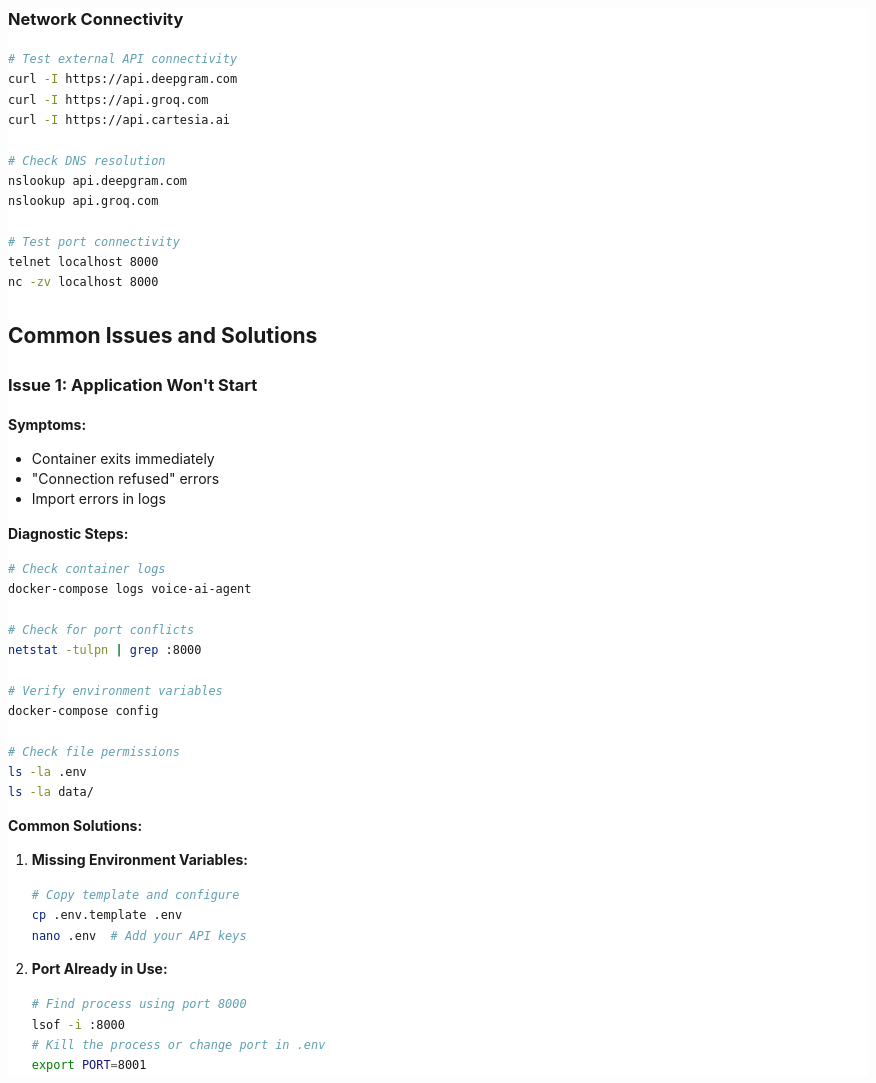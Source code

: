 ### Network Connectivity
```bash
# Test external API connectivity
curl -I https://api.deepgram.com
curl -I https://api.groq.com
curl -I https://api.cartesia.ai

# Check DNS resolution
nslookup api.deepgram.com
nslookup api.groq.com

# Test port connectivity
telnet localhost 8000
nc -zv localhost 8000
```

## Common Issues and Solutions

### Issue 1: Application Won't Start

**Symptoms:**
- Container exits immediately
- "Connection refused" errors
- Import errors in logs

**Diagnostic Steps:**
```bash
# Check container logs
docker-compose logs voice-ai-agent

# Check for port conflicts
netstat -tulpn | grep :8000

# Verify environment variables
docker-compose config

# Check file permissions
ls -la .env
ls -la data/
```

**Common Solutions:**

1. **Missing Environment Variables:**
   ```bash
   # Copy template and configure
   cp .env.template .env
   nano .env  # Add your API keys
   ```

2. **Port Already in Use:**
   ```bash
   # Find process using port 8000
   lsof -i :8000
   # Kill the process or change port in .env
   export PORT=8001
   ```
